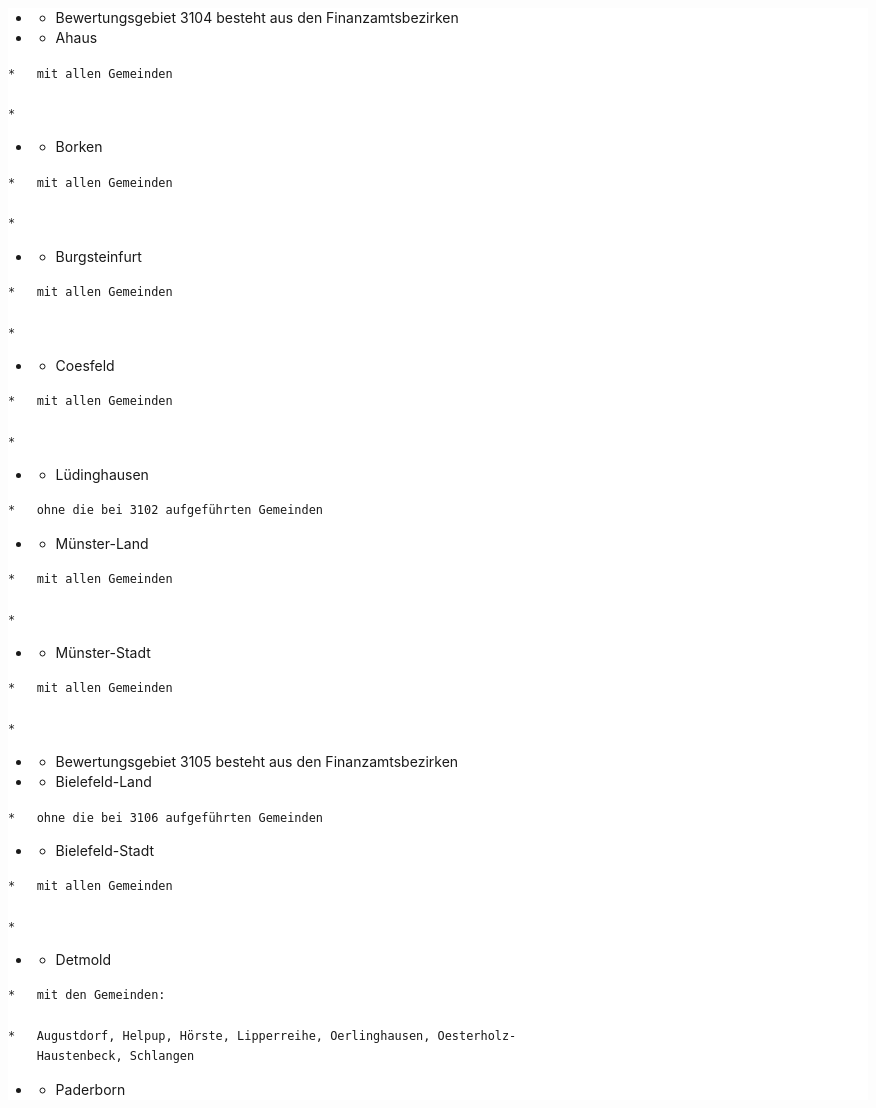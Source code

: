 *    *   Bewertungsgebiet 3104 besteht aus den Finanzamtsbezirken


*    *   Ahaus

    *   mit allen Gemeinden

    *

*    *   Borken

    *   mit allen Gemeinden

    *

*    *   Burgsteinfurt

    *   mit allen Gemeinden

    *

*    *   Coesfeld

    *   mit allen Gemeinden

    *

*    *   Lüdinghausen

    *   ohne die bei 3102 aufgeführten Gemeinden


*    *   Münster-Land

    *   mit allen Gemeinden

    *

*    *   Münster-Stadt

    *   mit allen Gemeinden

    *

*    *   Bewertungsgebiet 3105 besteht aus den Finanzamtsbezirken


*    *   Bielefeld-Land

    *   ohne die bei 3106 aufgeführten Gemeinden


*    *   Bielefeld-Stadt

    *   mit allen Gemeinden

    *

*    *   Detmold

    *   mit den Gemeinden:

    *   Augustdorf, Helpup, Hörste, Lipperreihe, Oerlinghausen, Oesterholz-
        Haustenbeck, Schlangen


*    *   Paderborn
